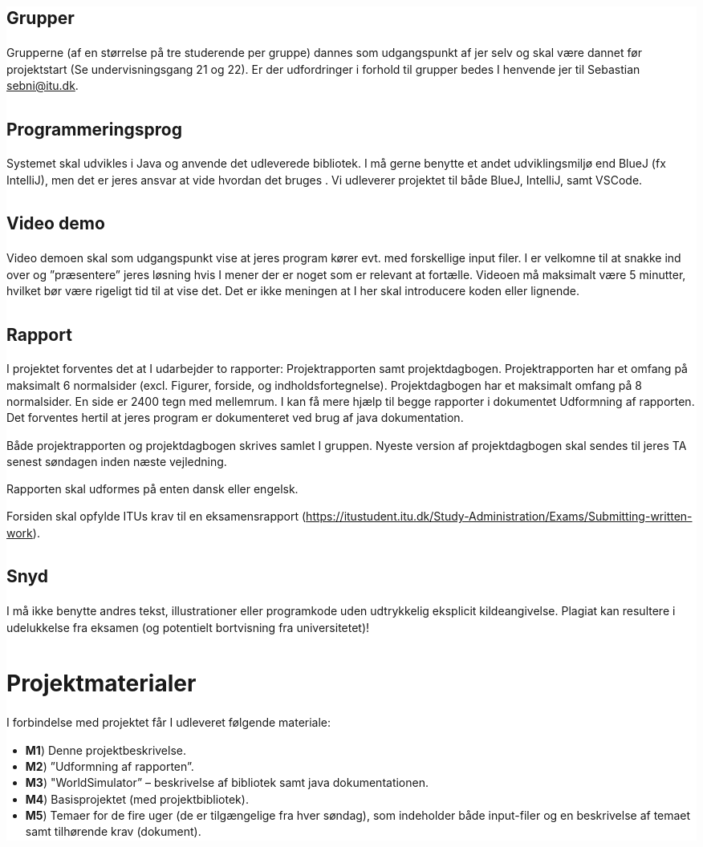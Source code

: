

 
## Grupper
Grupperne (af en størrelse på tre  studerende per gruppe) dannes som udgangspunkt af jer selv og skal være dannet før projektstart (Se undervisningsgang 21 og 22). Er der udfordringer i forhold til grupper bedes I henvende jer til Sebastian <sebni@itu.dk>.

## Programmeringsprog
Systemet skal udvikles i Java og anvende det udleverede bibliotek. I må gerne benytte et andet udviklingsmiljø end BlueJ (fx IntelliJ), men det er jeres ansvar at vide hvordan det bruges . Vi udleverer projektet til både BlueJ, IntelliJ, samt VSCode.

## Video demo
Video demoen skal som udgangspunkt vise at jeres program kører evt. med forskellige input filer. I er velkomne til at snakke ind over og ”præsentere” jeres løsning hvis I mener der er noget som er relevant at fortælle. Videoen må maksimalt være 5 minutter, hvilket bør være rigeligt tid til at vise det. Det er ikke meningen at I her skal introducere koden eller lignende.


## Rapport
I projektet forventes det at I udarbejder to rapporter: Projektrapporten samt projektdagbogen. Projektrapporten har et omfang på maksimalt 6 normalsider (excl. Figurer, forside, og indholdsfortegnelse). Projektdagbogen har et maksimalt omfang på 8 normalsider. En side er 2400 tegn med mellemrum. I kan få mere hjælp til begge rapporter i dokumentet Udformning af rapporten. Det forventes hertil at jeres program er dokumenteret ved brug af java dokumentation.

Både projektrapporten og projektdagbogen skrives samlet I gruppen. Nyeste version af projektdagbogen skal sendes til jeres TA senest søndagen inden næste vejledning.

Rapporten skal udformes på enten dansk eller engelsk.

Forsiden skal opfylde ITUs krav til en eksamensrapport (https://itustudent.itu.dk/Study-Administration/Exams/Submitting-written-work).

## Snyd
I må ikke benytte andres tekst, illustrationer eller programkode uden udtrykkelig eksplicit kildeangivelse. Plagiat kan resultere i udelukkelse fra eksamen (og potentielt bortvisning fra universitetet)!

# Projektmaterialer
I forbindelse med projektet får I udleveret følgende materiale:

- **M1**)	Denne projektbeskrivelse.
- **M2**)	”Udformning af rapporten”.
- **M3**)	"WorldSimulator” – beskrivelse af bibliotek  samt java dokumentationen.
- **M4**)	Basisprojektet (med projektbibliotek).
- **M5**)	Temaer for de fire uger (de er tilgængelige fra hver søndag), som indeholder både input-filer og en beskrivelse af temaet samt tilhørende krav (dokument).
